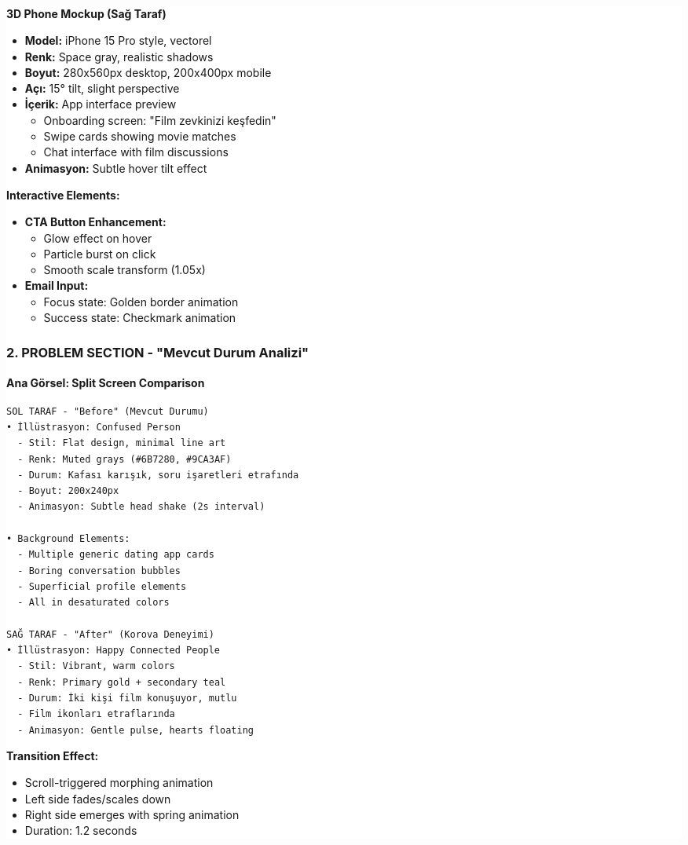 **3D Phone Mockup (Sağ Taraf)**
- **Model:** iPhone 15 Pro style, vectorel
- **Renk:** Space gray, realistic shadows
- **Boyut:** 280x560px desktop, 200x400px mobile
- **Açı:** 15° tilt, slight perspective
- **İçerik:** App interface preview
  * Onboarding screen: "Film zevkinizi keşfedin"
  * Swipe cards showing movie matches
  * Chat interface with film discussions
- **Animasyon:** Subtle hover tilt effect

**Interactive Elements:**
- **CTA Button Enhancement:**
  * Glow effect on hover
  * Particle burst on click
  * Smooth scale transform (1.05x)
- **Email Input:**
  * Focus state: Golden border animation
  * Success state: Checkmark animation

### 2. PROBLEM SECTION - "Mevcut Durum Analizi"

**Ana Görsel: Split Screen Comparison**
```
SOL TARAF - "Before" (Mevcut Durumu)
• İllüstrasyon: Confused Person
  - Stil: Flat design, minimal line art
  - Renk: Muted grays (#6B7280, #9CA3AF)
  - Durum: Kafası karışık, soru işaretleri etrafında
  - Boyut: 200x240px
  - Animasyon: Subtle head shake (2s interval)

• Background Elements:
  - Multiple generic dating app cards
  - Boring conversation bubbles
  - Superficial profile elements
  - All in desaturated colors

SAĞ TARAF - "After" (Korova Deneyimi)  
• İllüstrasyon: Happy Connected People
  - Stil: Vibrant, warm colors
  - Renk: Primary gold + secondary teal
  - Durum: İki kişi film konuşuyor, mutlu
  - Film ikonları etraflarında
  - Animasyon: Gentle pulse, hearts floating
```

**Transition Effect:**
- Scroll-triggered morphing animation
- Left side fades/scales down
- Right side emerges with spring animation
- Duration: 1.2 seconds
